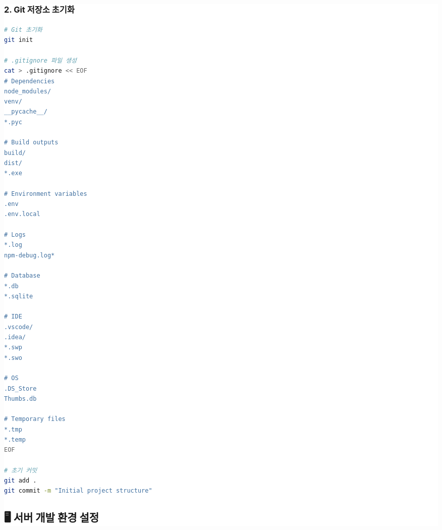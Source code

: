 ### 2. Git 저장소 초기화

```bash
# Git 초기화
git init

# .gitignore 파일 생성
cat > .gitignore << EOF
# Dependencies
node_modules/
venv/
__pycache__/
*.pyc

# Build outputs
build/
dist/
*.exe

# Environment variables
.env
.env.local

# Logs
*.log
npm-debug.log*

# Database
*.db
*.sqlite

# IDE
.vscode/
.idea/
*.swp
*.swo

# OS
.DS_Store
Thumbs.db

# Temporary files
*.tmp
*.temp
EOF

# 초기 커밋
git add .
git commit -m "Initial project structure"
```

## 🖥️ 서버 개발 환경 설정

